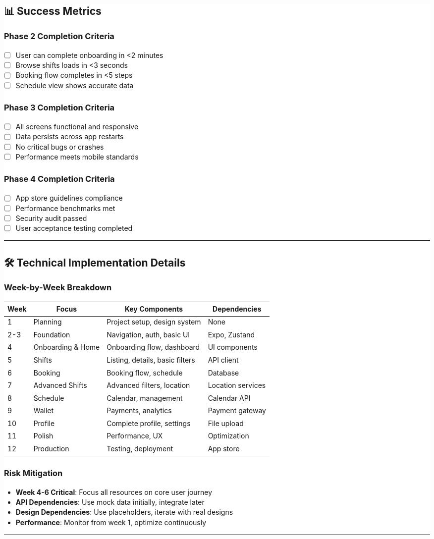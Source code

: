 
## 📊 **Success Metrics**

### **Phase 2 Completion Criteria**
- [ ] User can complete onboarding in <2 minutes
- [ ] Browse shifts loads in <3 seconds
- [ ] Booking flow completes in <5 steps
- [ ] Schedule view shows accurate data

### **Phase 3 Completion Criteria**
- [ ] All screens functional and responsive
- [ ] Data persists across app restarts
- [ ] No critical bugs or crashes
- [ ] Performance meets mobile standards

### **Phase 4 Completion Criteria**
- [ ] App store guidelines compliance
- [ ] Performance benchmarks met
- [ ] Security audit passed
- [ ] User acceptance testing completed

---

## 🛠️ **Technical Implementation Details**

### **Week-by-Week Breakdown**

| Week | Focus | Key Components | Dependencies |
|------|-------|----------------|--------------|
| 1 | Planning | Project setup, design system | None |
| 2-3 | Foundation | Navigation, auth, basic UI | Expo, Zustand |
| 4 | Onboarding & Home | Onboarding flow, dashboard | UI components |
| 5 | Shifts | Listing, details, basic filters | API client |
| 6 | Booking | Booking flow, schedule | Database |
| 7 | Advanced Shifts | Advanced filters, location | Location services |
| 8 | Schedule | Calendar, management | Calendar API |
| 9 | Wallet | Payments, analytics | Payment gateway |
| 10 | Profile | Complete profile, settings | File upload |
| 11 | Polish | Performance, UX | Optimization |
| 12 | Production | Testing, deployment | App store |

### **Risk Mitigation**
- **Week 4-6 Critical**: Focus all resources on core user journey
- **API Dependencies**: Use mock data initially, integrate later
- **Design Dependencies**: Use placeholders, iterate with real designs
- **Performance**: Monitor from week 1, optimize continuously

---